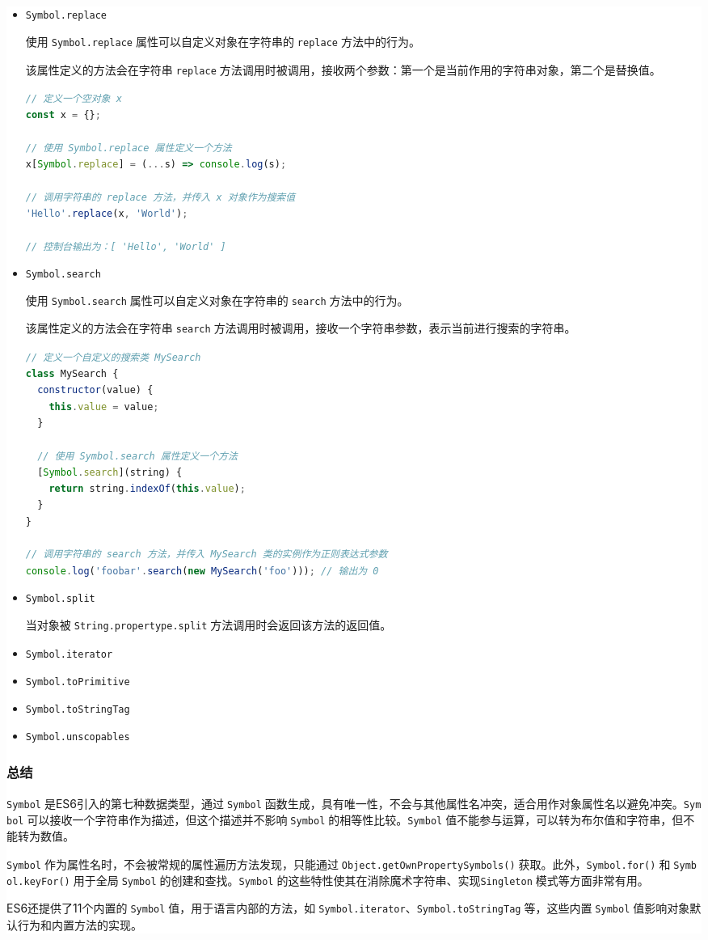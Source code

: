   ```js
  ```

- `Symbol.replace`

  使用 `Symbol.replace` 属性可以自定义对象在字符串的 `replace` 方法中的行为。

  该属性定义的方法会在字符串 `replace` 方法调用时被调用，接收两个参数：第一个是当前作用的字符串对象，第二个是替换值。

  ```js
  // 定义一个空对象 x
  const x = {};
  
  // 使用 Symbol.replace 属性定义一个方法
  x[Symbol.replace] = (...s) => console.log(s);
  
  // 调用字符串的 replace 方法，并传入 x 对象作为搜索值
  'Hello'.replace(x, 'World');
  
  // 控制台输出为：[ 'Hello', 'World' ]
  ```

- `Symbol.search`

  使用 `Symbol.search` 属性可以自定义对象在字符串的 `search` 方法中的行为。

  该属性定义的方法会在字符串 `search` 方法调用时被调用，接收一个字符串参数，表示当前进行搜索的字符串。

  ```js
  // 定义一个自定义的搜索类 MySearch
  class MySearch {
    constructor(value) {
      this.value = value;
    }
  
    // 使用 Symbol.search 属性定义一个方法
    [Symbol.search](string) {
      return string.indexOf(this.value);
    }
  }
  
  // 调用字符串的 search 方法，并传入 MySearch 类的实例作为正则表达式参数
  console.log('foobar'.search(new MySearch('foo'))); // 输出为 0
  ```

- `Symbol.split`

  当对象被 `String.propertype.split` 方法调用时会返回该方法的返回值。

- `Symbol.iterator`

- `Symbol.toPrimitive`

- `Symbol.toStringTag`

- `Symbol.unscopables`
  
### 总结
`Symbol` 是ES6引入的第七种数据类型，通过 `Symbol` 函数生成，具有唯一性，不会与其他属性名冲突，适合用作对象属性名以避免冲突。`Symbol` 可以接收一个字符串作为描述，但这个描述并不影响 `Symbol` 的相等性比较。`Symbol` 值不能参与运算，可以转为布尔值和字符串，但不能转为数值。

`Symbol` 作为属性名时，不会被常规的属性遍历方法发现，只能通过 `Object.getOwnPropertySymbols()` 获取。此外，`Symbol.for()` 和 `Symbol.keyFor()` 用于全局 `Symbol` 的创建和查找。`Symbol` 的这些特性使其在消除魔术字符串、实现`Singleton` 模式等方面非常有用。

ES6还提供了11个内置的 `Symbol` 值，用于语言内部的方法，如 `Symbol.iterator`、`Symbol.toStringTag` 等，这些内置 `Symbol` 值影响对象默认行为和内置方法的实现。

  [a]: 'hello',
  [b]: 'world',
  [Symbol('key')]: 1,
